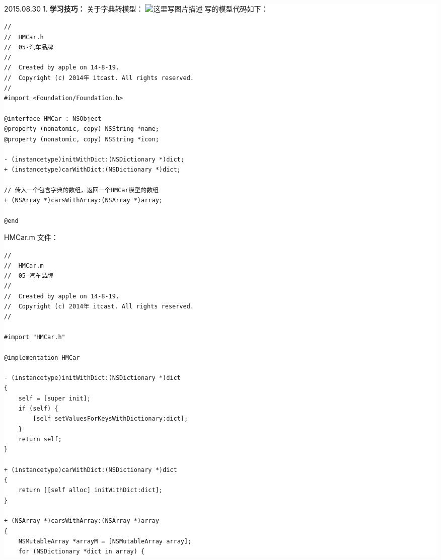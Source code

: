 ```
```

2015.08.30 1.
**学习技巧：**
关于字典转模型：
![这里写图片描述](http://img.blog.csdn.net/20150830092243431)
写的模型代码如下：

```
//
//  HMCar.h
//  05-汽车品牌
//
//  Created by apple on 14-8-19.
//  Copyright (c) 2014年 itcast. All rights reserved.
//
#import <Foundation/Foundation.h>

@interface HMCar : NSObject
@property (nonatomic, copy) NSString *name;
@property (nonatomic, copy) NSString *icon;

- (instancetype)initWithDict:(NSDictionary *)dict;
+ (instancetype)carWithDict:(NSDictionary *)dict;

// 传入一个包含字典的数组，返回一个HMCar模型的数组
+ (NSArray *)carsWithArray:(NSArray *)array;

@end

```

HMCar.m 文件：

```
//
//  HMCar.m
//  05-汽车品牌
//
//  Created by apple on 14-8-19.
//  Copyright (c) 2014年 itcast. All rights reserved.
//

#import "HMCar.h"

@implementation HMCar

- (instancetype)initWithDict:(NSDictionary *)dict
{
    self = [super init];
    if (self) {
        [self setValuesForKeysWithDictionary:dict];
    }
    return self;
}

+ (instancetype)carWithDict:(NSDictionary *)dict
{
    return [[self alloc] initWithDict:dict];
}

+ (NSArray *)carsWithArray:(NSArray *)array
{
    NSMutableArray *arrayM = [NSMutableArray array];
    for (NSDictionary *dict in array) {
```
